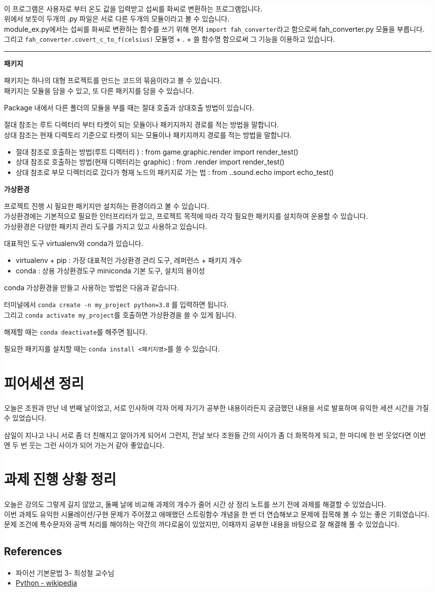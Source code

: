 이 프로그램은 사용자로 부터 온도 값을 입력받고 섭씨를 화씨로 변환하는 프로그램입니다.  
위에서 보듯이 두개의 .py 파일은 서로 다른 두개의 모듈이라고 볼 수 있습니다.  
module_ex.py에서는 섭씨를 화씨로 변환하는 함수를 쓰기 위해 먼저 `import fah_converter`라고 함으로써 fah_converter.py 모듈을 부릅니다. 그리고 `fah_converter.covert_c_to_f(celsius)` 모듈명 + . + 쓸 함수명 함으로써 그 기능을 이용하고 있습니다.

---

**패키지**

패키지는 하나의 대형 프로젝트를 만드는 코드의 묶음이라고 볼 수 있습니다.  
패키지는 모듈을 담을 수 있고, 또 다른 패키지를 담을 수 있습니다.

Package 내에서 다른 폴더의 모듈을 부를 때는 절대 호출과 상대호출 방법이 있습니다.

절대 참조는 루트 디렉터리 부터 타켓이 되는 모듈이나 패키지까지 경로를 적는 방법을 말합니다.  
상대 참조는 현재 디렉토리 기준으로 타켓이 되는 모듈이나 패키지까지 경로를 적는 방법을 말합니다.

- 절대 참조로 호출하는 방법(루트 디렉터리 ) : from game.graphic.render import render_test()
- 상대 참조로 호출하는 방법(현재 디렉터리는 graphic) : from .render import render_test()
- 상대 참조로 부모 디렉터리로 갔다가 형재 노드의 패키지로 가는 법 : from ..sound.echo import echo_test()

**가상환경**

프로젝트 진행 시 필요한 패키지만 설치하는 환경이라고 볼 수 있습니다.  
가상환경에는 기본적으로 필요한 인터프리터가 있고, 프로젝트 목적에 따라 각각 필요한 패키지를 설치하여 운용할 수 있습니다.  
가상환경은 다양한 패키지 관리 도구를 가지고 있고 사용하고 있습니다.

대표적인 도구 virtualenv와 conda가 있습니다.

- virtualenv + pip : 가장 대표적인 가상환경 관리 도구, 레퍼런스 + 패키지 개수
- conda : 상용 가상환경도구 miniconda 기본 도구, 설치의 용이성

conda 가상환경을 만들고 사용하는 방법은 다음과 같습니다.

터미널에서 `conda create -n my_project python=3.8` 를 입력하면 됩니다.  
그리고 `conda activate my_project`를 호출하면 가상환경을 쓸 수 있게 됩니다.

해제할 때는 `conda deactivate`를 해주면 됩니다.

필요한 패키지를 설치할 때는 `conda install <패키지명>`를 쓸 수 있습니다.

# 피어세션 정리

오늘은 조원과 만난 네 번째 날이었고, 서로 인사하며 각자 어제 자기가 공부한 내용이라든지 궁금했던 내용을 서로 발표하며 유익한 세션 시간을 가질 수 있었습니다.

삼일이 지나고 나니 서로 좀 더 친해지고 알아가게 되어서 그런지, 전날 보다 조원들 간의 사이가 좀 더 화목하게 되고, 한 마디에 한 번 웃었다면 이번엔 두 번 웃는 그런 사이가 되어 가는거 같아 좋았습니다.

# 과제 진행 상황 정리

오늘은 강의도 그렇게 길지 않았고, 둘째 날에 비교해 과제의 개수가 줄어 시간 상 정리 노트를 쓰기 전에 과제를 해결할 수 있었습니다.  
이번 과제도 유익한 시뮬레이션/구현 문제가 주어졌고 애매했던 스트링함수 개념을 한 번 더 연습해보고 문제에 접목해 볼 수 있는 좋은 기회였습니다.  
문제 조건에 특수문자와 공백 처리를 해야하는 약간의 까다로움이 있었지만, 이때까지 공부한 내용을 바탕으로 잘 해결해 풀 수 있었습니다.

## References

- 파이선 기본문법 3- 최성철 교수님
- [Python - wikipedia](https://ko.wikipedia.org/wiki/%ED%8C%8C%EC%9D%B4%EC%8D%AC)
